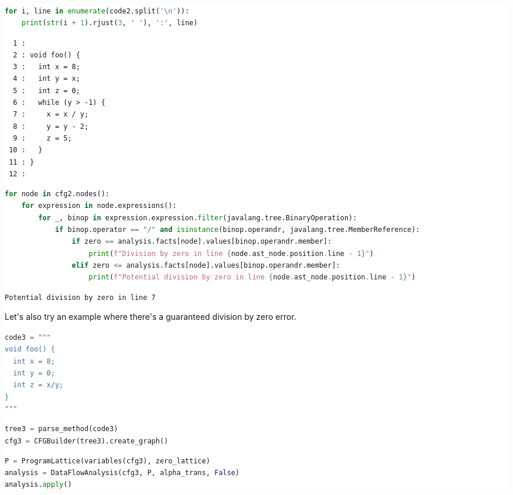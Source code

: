 

```python
for i, line in enumerate(code2.split('\n')):
    print(str(i + 1).rjust(3, ' '), ':', line)
```

      1 : 
      2 : void foo() {
      3 :   int x = 8;
      4 :   int y = x;
      5 :   int z = 0;
      6 :   while (y > -1) {
      7 :     x = x / y;
      8 :     y = y - 2; 
      9 :     z = 5;
     10 :   }
     11 : }
     12 : 



```python
for node in cfg2.nodes():
    for expression in node.expressions():
        for _, binop in expression.expression.filter(javalang.tree.BinaryOperation):
            if binop.operator == "/" and isinstance(binop.operandr, javalang.tree.MemberReference):
                if zero == analysis.facts[node].values[binop.operandr.member]:
                    print(f"Division by zero in line {node.ast_node.position.line - 1}")
                elif zero <= analysis.facts[node].values[binop.operandr.member]:
                    print(f"Potential division by zero in line {node.ast_node.position.line - 1}")

```

    Potential division by zero in line 7


Let's also try an example where there's a guaranteed division by zero error.


```python
code3 = """
void foo() {
  int x = 8;
  int y = 0;
  int z = x/y;
}
"""
```


```python
tree3 = parse_method(code3)
cfg3 = CFGBuilder(tree3).create_graph()
```


```python
P = ProgramLattice(variables(cfg3), zero_lattice)
analysis = DataFlowAnalysis(cfg3, P, alpha_trans, False)
analysis.apply()
```

